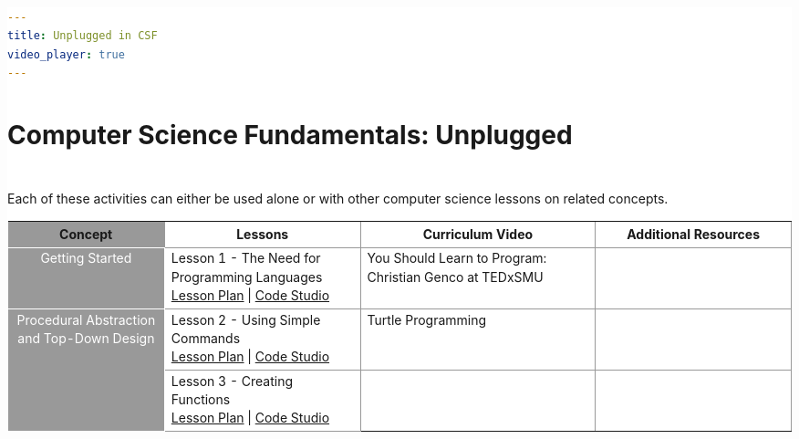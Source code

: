 ```yaml
---
title: Unplugged in CSF
video_player: true
---
```


# Computer Science Fundamentals: Unplugged




<br/>
Each of these activities can either be used alone or with other computer science lessons on related concepts.


<table cellpadding="10">
  <colgroup>
    <col width="20%" style="background-color:#999999;">
    <col width="25%" style="border:1px solid #999999;">
    <col width="30%" style="border:1px solid #999999;">
    <col width="25%" style="border:1px solid #999999;">
  </colgroup>
  <thead>
    <tr>
      <th style="text-align: center;">Concept</th>
      <th style="text-align: center;">Lessons</th>
      <th style="text-align: center;">Curriculum Video</th>
      <th style="text-align: center;">Additional Resources</th>
    </tr>
  </thead>
  <tbody>
    <tr>
      <td rowspan="1" style="color: white; border:1px solid white; text-align: center;">Getting Started</td>
      <td style="border:1px solid #999999;">
        Lesson 1 - The Need for Programming Languages<br>
        <a href="https://code.org/curriculum/cspunit3/1/Teacher" target="_blank">Lesson Plan</a> | 
        <a href="https://studio.code.org/s/cspunit3/stage/1/puzzle/1" target="_blank">Code Studio</a>
      </td>
      <td style="border:1px solid #999999;">You Should Learn to Program: Christian Genco at TEDxSMU<iframe width="100%" src="https://www.youtube.com/embed/xfBWk4nw440" frameborder="0" allowfullscreen></iframe></td>
      <td style="border:1px solid #999999;"></td>
    </tr>
    <tr>
      <td rowspan="3" style="color: white; border:1px solid white; text-align: center;">Procedural Abstraction and Top-Down Design</td>
      <td style="border:1px solid #999999;">
        Lesson 2 - Using Simple Commands<br>
        <a href="https://code.org/curriculum/cspunit3/2/Teacher" target="_blank">Lesson Plan</a> | 
        <a href="https://studio.code.org/s/cspunit3/stage/2/puzzle/1" target="_blank">Code Studio</a>
      </td>
      <td style="border:1px solid #999999;">Turtle Programming<iframe width="100%" src="https://www.youtube.com/embed/i2KHYUhtOlM" frameborder="0" allowfullscreen></iframe></td>
      <td style="border:1px solid #999999;"></td>
    </tr>
    <tr>
      <td style="border:1px solid #999999;">
        Lesson 3 - Creating Functions<br>
        <a href="https://code.org/curriculum/cspunit3/3/Teacher" target="_blank">Lesson Plan</a> | 
        <a href="https://studio.code.org/s/cspunit3/stage/3/puzzle/1" target="_blank">Code Studio</a>
      </td>
